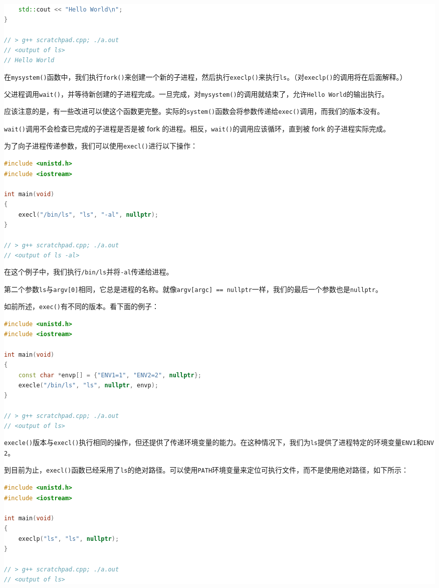 ```cpp
    std::cout << "Hello World\n";
}

// > g++ scratchpad.cpp; ./a.out
// <output of ls>
// Hello World
```

在`mysystem()`函数中，我们执行`fork()`来创建一个新的子进程，然后执行`execlp()`来执行`ls`。（对`execlp()`的调用将在后面解释。）

父进程调用`wait()`，并等待新创建的子进程完成。一旦完成，对`mysystem()`的调用就结束了，允许`Hello World`的输出执行。

应该注意的是，有一些改进可以使这个函数更完整。实际的`system()`函数会将参数传递给`exec()`调用，而我们的版本没有。

`wait()`调用不会检查已完成的子进程是否是被 fork 的进程。相反，`wait()`的调用应该循环，直到被 fork 的子进程实际完成。

为了向子进程传递参数，我们可以使用`execl()`进行以下操作：

```cpp
#include <unistd.h>
#include <iostream>

int main(void)
{
    execl("/bin/ls", "ls", "-al", nullptr);
}

// > g++ scratchpad.cpp; ./a.out
// <output of ls -al>
```

在这个例子中，我们执行`/bin/ls`并将`-al`传递给进程。

第二个参数`ls`与`argv[0]`相同，它总是进程的名称。就像`argv[argc] == nullptr`一样，我们的最后一个参数也是`nullptr`。

如前所述，`exec()`有不同的版本。看下面的例子：

```cpp
#include <unistd.h>
#include <iostream>

int main(void)
{
    const char *envp[] = {"ENV1=1", "ENV2=2", nullptr};
    execle("/bin/ls", "ls", nullptr, envp);
}

// > g++ scratchpad.cpp; ./a.out
// <output of ls>
```

`execle()`版本与`execl()`执行相同的操作，但还提供了传递环境变量的能力。在这种情况下，我们为`ls`提供了进程特定的环境变量`ENV1`和`ENV2`。

到目前为止，`execl()`函数已经采用了`ls`的绝对路径。可以使用`PATH`环境变量来定位可执行文件，而不是使用绝对路径，如下所示：

```cpp
#include <unistd.h>
#include <iostream>

int main(void)
{
    execlp("ls", "ls", nullptr);
}

// > g++ scratchpad.cpp; ./a.out
// <output of ls>
```
